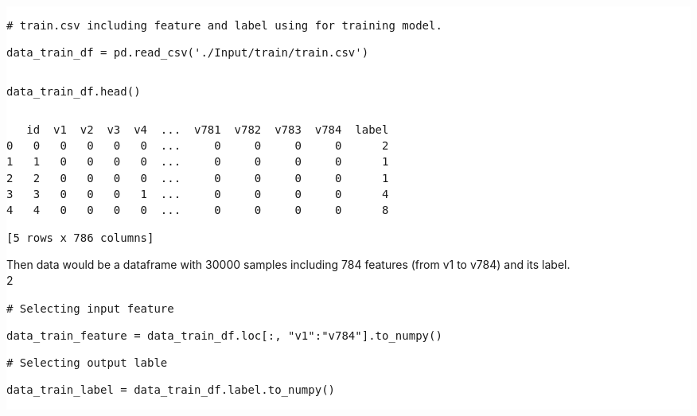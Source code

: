 <div class="section">
<div class="layoutArea">
<div class="column">
<pre># train.csv including feature and label using for training model.
</pre>
<pre>data_train_df = pd.read_csv('./Input/train/train.csv')
</pre>
</div>
</div>
</div>
<div class="section">
<div class="layoutArea">
<div class="column">
<pre>data_train_df.head()
</pre>
</div>
</div>
</div>
<div class="section">
<div class="layoutArea">
<div class="column">
<pre>   id  v1  v2  v3  v4  ...  v781  v782  v783  v784  label
0   0   0   0   0   0  ...     0     0     0     0      2
1   1   0   0   0   0  ...     0     0     0     0      1
2   2   0   0   0   0  ...     0     0     0     0      1
3   3   0   0   0   1  ...     0     0     0     0      4
4   4   0   0   0   0  ...     0     0     0     0      8
</pre>
<pre>[5 rows x 786 columns]
</pre>
</div>
</div>
</div>
<div class="layoutArea">
<div class="column">
Then data would be a dataframe with 30000 samples including 784 features (from v1 to v784) and its label.

</div>
</div>
<div class="layoutArea">
<div class="column">
2

</div>
</div>
</div>
<div class="page" title="Page 3">
<div class="section">
<div class="layoutArea">
<div class="column">
<pre># Selecting input feature
</pre>
<pre>data_train_feature = data_train_df.loc[:, "v1":"v784"].to_numpy()
</pre>
<pre># Selecting output lable
</pre>
<pre>data_train_label = data_train_df.label.to_numpy()
</pre>
</div>
</div>
</div>
<div class="layoutArea">
<div class="column">

[2]: [3]: